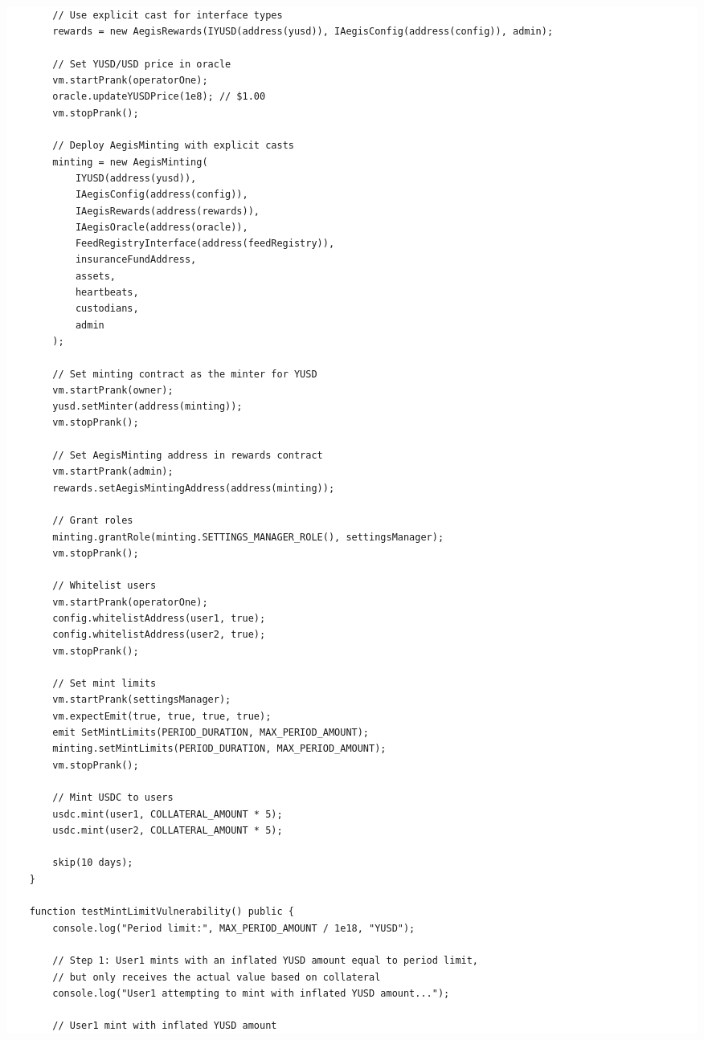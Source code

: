```solidity
        // Use explicit cast for interface types
        rewards = new AegisRewards(IYUSD(address(yusd)), IAegisConfig(address(config)), admin);

        // Set YUSD/USD price in oracle
        vm.startPrank(operatorOne);
        oracle.updateYUSDPrice(1e8); // $1.00
        vm.stopPrank();

        // Deploy AegisMinting with explicit casts
        minting = new AegisMinting(
            IYUSD(address(yusd)),
            IAegisConfig(address(config)),
            IAegisRewards(address(rewards)),
            IAegisOracle(address(oracle)),
            FeedRegistryInterface(address(feedRegistry)),
            insuranceFundAddress,
            assets,
            heartbeats,
            custodians,
            admin
        );

        // Set minting contract as the minter for YUSD
        vm.startPrank(owner);
        yusd.setMinter(address(minting));
        vm.stopPrank();

        // Set AegisMinting address in rewards contract
        vm.startPrank(admin);
        rewards.setAegisMintingAddress(address(minting));

        // Grant roles
        minting.grantRole(minting.SETTINGS_MANAGER_ROLE(), settingsManager);
        vm.stopPrank();

        // Whitelist users
        vm.startPrank(operatorOne);
        config.whitelistAddress(user1, true);
        config.whitelistAddress(user2, true);
        vm.stopPrank();

        // Set mint limits
        vm.startPrank(settingsManager);
        vm.expectEmit(true, true, true, true);
        emit SetMintLimits(PERIOD_DURATION, MAX_PERIOD_AMOUNT);
        minting.setMintLimits(PERIOD_DURATION, MAX_PERIOD_AMOUNT);
        vm.stopPrank();

        // Mint USDC to users
        usdc.mint(user1, COLLATERAL_AMOUNT * 5);
        usdc.mint(user2, COLLATERAL_AMOUNT * 5);

        skip(10 days);
    }

    function testMintLimitVulnerability() public {
        console.log("Period limit:", MAX_PERIOD_AMOUNT / 1e18, "YUSD");

        // Step 1: User1 mints with an inflated YUSD amount equal to period limit,
        // but only receives the actual value based on collateral
        console.log("User1 attempting to mint with inflated YUSD amount...");

        // User1 mint with inflated YUSD amount
```